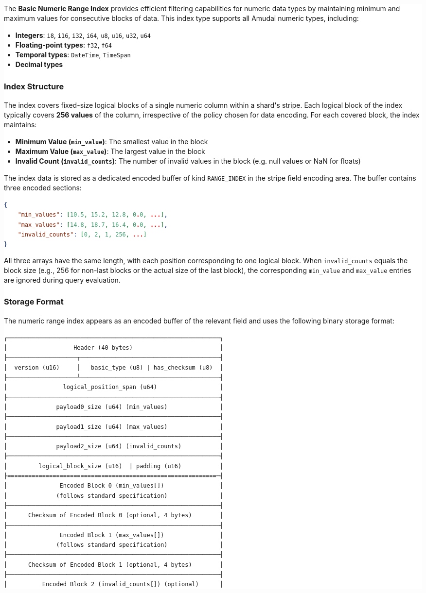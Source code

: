 The **Basic Numeric Range Index** provides efficient filtering capabilities for numeric data types by maintaining minimum and maximum values for consecutive blocks of data. This index type supports all Amudai numeric types, including:

- **Integers**: `i8`, `i16`, `i32`, `i64`, `u8`, `u16`, `u32`, `u64`
- **Floating-point types**: `f32`, `f64`
- **Temporal types**: `DateTime`, `TimeSpan`
- **Decimal types**

### Index Structure

The index covers fixed-size logical blocks of a single numeric column within a shard's stripe. Each logical block of the index typically covers **256 values** of the column, irrespective of the policy chosen for data encoding. For each covered block, the index maintains:

- **Minimum Value (`min_value`)**: The smallest value in the block
- **Maximum Value (`max_value`)**: The largest value in the block
- **Invalid Count (`invalid_counts`)**: The number of invalid values in the block (e.g. null values or NaN for floats)

The index data is stored as a dedicated encoded buffer of kind `RANGE_INDEX` in the stripe field encoding area. The buffer contains three encoded sections:

```json
{
    "min_values": [10.5, 15.2, 12.8, 0.0, ...],
    "max_values": [14.8, 18.7, 16.4, 0.0, ...],
    "invalid_counts": [0, 2, 1, 256, ...]
}
```

All three arrays have the same length, with each position corresponding to one logical block. When `invalid_counts` equals the block size (e.g., 256 for non-last blocks or the actual size of the last block), the corresponding `min_value` and `max_value` entries are ignored during query evaluation.

### Storage Format

The numeric range index appears as an encoded buffer of the relevant field and uses the following binary storage format:

```
┌─────────────────────────────────────────────────────────────┐
│                   Header (40 bytes)                         │
├────────────────────┬────────────────────────────────────────┤
│  version (u16)     │   basic_type (u8) | has_checksum (u8)  │
├────────────────────┴────────────────────────────────────────┤
│                logical_position_span (u64)                  │
├─────────────────────────────────────────────────────────────┤
│              payload0_size (u64) (min_values)               │
├─────────────────────────────────────────────────────────────┤
│              payload1_size (u64) (max_values)               │
├─────────────────────────────────────────────────────────────┤
│              payload2_size (u64) (invalid_counts)           │
├─────────────────────────────────────────────────────────────┤
│         logical_block_size (u16)  | padding (u16)           │
├============================================================─┤
│               Encoded Block 0 (min_values[])                │
│              (follows standard specification)               │
├─────────────────────────────────────────────────────────────┤
│      Checksum of Encoded Block 0 (optional, 4 bytes)        │
├─────────────────────────────────────────────────────────────┤
│               Encoded Block 1 (max_values[])                │
│              (follows standard specification)               │
├─────────────────────────────────────────────────────────────┤
│      Checksum of Encoded Block 1 (optional, 4 bytes)        │
├─────────────────────────────────────────────────────────────┤
│          Encoded Block 2 (invalid_counts[]) (optional)      │
```